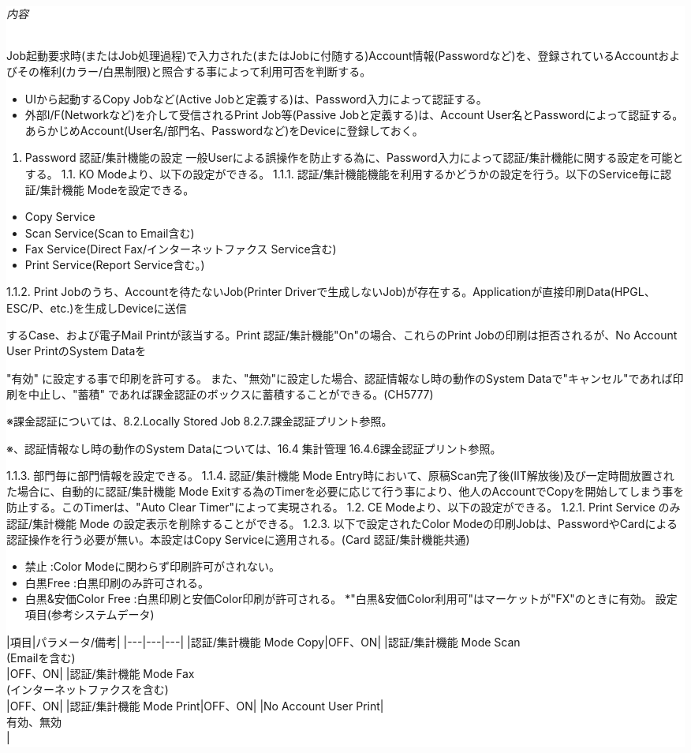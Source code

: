 ###### 内容
Job起動要求時(またはJob処理過程)で入力された(またはJobに付随する)Account情報(Passwordなど)を、登録されているAccountおよびその権利(カラー/白黒制限)と照合する事によって利用可否を判断する。
-  UIから起動するCopy Jobなど(Active
Jobと定義する)は、Password入力によって認証する。
-  外部I/F(Networkなど)を介して受信されるPrint Job等(Passive
Jobと定義する)は、Account User名とPasswordによって認証する。
あらかじめAccount(User名/部門名、Passwordなど)をDeviceに登録しておく。
1. Password 認証/集計機能の設定
一般Userによる誤操作を防止する為に、Password入力によって認証/集計機能に関する設定を可能とする。
1.1. KO Modeより、以下の設定ができる。
1.1.1. 認証/集計機能機能を利用するかどうかの設定を行う。以下のService毎に認証/集計機能
Modeを設定できる。
-  Copy Service
-  Scan Service(Scan to Email含む)
-  Fax Service(Direct Fax/インターネットファクス Service含む)
-  Print Service(Report Service含む。)

1.1.2. Print Jobのうち、Accountを待たないJob(Printer
Driverで生成しないJob)が存在する。Applicationが直接印刷Data(HPGL、ESC/P、etc.)を生成しDeviceに送信

するCase、および電子Mail Printが該当する。Print
認証/集計機能"On"の場合、これらのPrint Jobの印刷は拒否されるが、No Account
User PrintのSystem Dataを

"有効" に設定する事で印刷を許可する。
また、"無効"に設定した場合、認証情報なし時の動作のSystem
Dataで"キャンセル"であれば印刷を中止し、"蓄積"
であれば課金認証のボックスに蓄積することができる。(CH5777)

※課金認証については、8.2.Locally Stored Job 8.2.7.課金認証プリント参照。

※、認証情報なし時の動作のSystem Dataについては、16.4 集計管理
16.4.6課金認証プリント参照。

1.1.3. 部門毎に部門情報を設定できる。
1.1.4. 認証/集計機能 Mode
Entry時において、原稿Scan完了後(IIT解放後)及び一定時間放置された場合に、自動的に認証/集計機能
Mode
Exitする為のTimerを必要に応じて行う事により、他人のAccountでCopyを開始してしまう事を防止する。このTimerは、"Auto
Clear Timer"によって実現される。
1.2. CE Modeより、以下の設定ができる。
1.2.1. Print Service のみ認証/集計機能 Mode
の設定表示を削除することができる。
1.2.3. 以下で設定されたColor
Modeの印刷Jobは、PasswordやCardによる認証操作を行う必要が無い。本設定はCopy
Serviceに適用される。(Card 認証/集計機能共通)
-  禁止 :Color Modeに関わらず印刷許可がされない。
-  白黒Free  :白黒印刷のみ許可される。
-  白黒&安価Color Free :白黒印刷と安価Color印刷が許可される。
*"白黒&安価Color利用可"はマーケットが"FX"のときに有効。
設定項目(参考システムデータ)

|項目|パラメータ/備考|
|---|---|---|
|認証/集計機能 Mode Copy|OFF、ON|
|認証/集計機能 Mode Scan<br/>(Emailを含む)<br/>|OFF、ON|
|認証/集計機能 Mode Fax<br/>(インターネットファクスを含む)<br/>|OFF、ON|
|認証/集計機能 Mode Print|OFF、ON|
|No Account User Print|<br/>有効、無効<br/>|
